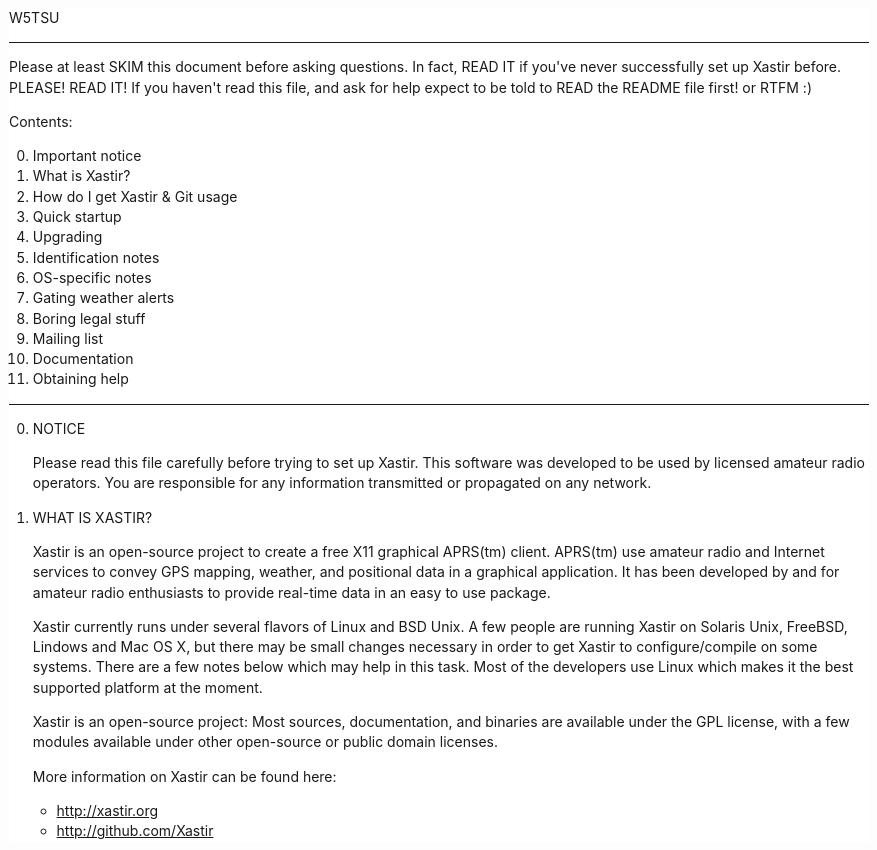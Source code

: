 
W5TSU

------------------------------------------------------------------------

 Please at least SKIM this document before asking questions. In fact,
 READ IT if you've never successfully set up Xastir before. PLEASE!
 READ IT! If you haven't read this file, and ask for help
 expect to be told to READ the README file first! or RTFM :)

 Contents:

 0.    Important notice
 1.    What is Xastir?
 2.    How do I get Xastir & Git usage
 3.    Quick startup
 4.    Upgrading
 5.    Identification notes
 6.    OS-specific notes
 7.    Gating weather alerts
 8.    Boring legal stuff
 9.    Mailing list
 10.   Documentation
 11.   Obtaining help

------------------------------------------------------------------------

0. NOTICE

   Please read this file carefully before trying to set up Xastir.
   This software was developed to be used by licensed amateur radio
   operators.  You are responsible for any information transmitted
   or propagated on any network.

1. WHAT IS XASTIR?

   Xastir is an open-source project to create a free X11 graphical
   APRS(tm) client. APRS(tm) use amateur radio and Internet services to
   convey GPS mapping, weather, and positional data in a graphical
   application.  It has been developed by and for amateur radio
   enthusiasts to provide real-time data in an easy to use package.

   Xastir currently runs under several flavors of Linux and BSD Unix.
   A few people are running Xastir on Solaris Unix, FreeBSD, Lindows
   and Mac OS X, but there may be small changes necessary in order to
   get Xastir to configure/compile on some systems.  There are a few
   notes below which may help in this task.  Most of the developers use
   Linux which makes it the best supported platform at the moment.

   Xastir is an open-source project: Most sources, documentation, and
   binaries are available under the GPL license, with a few modules
   available under other open-source or public domain licenses.

   More information on Xastir can be found here:

   * http://xastir.org
   * http://github.com/Xastir
